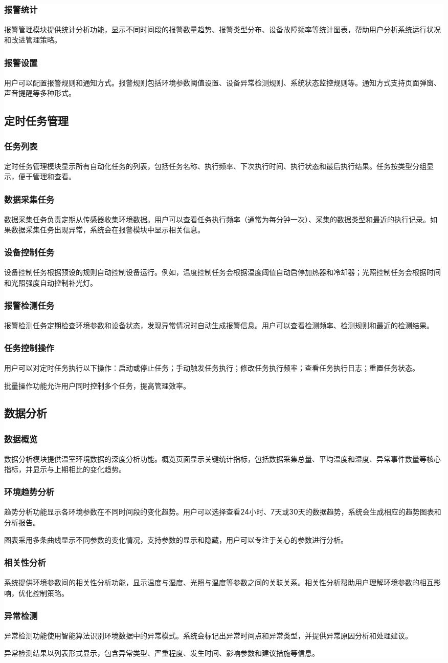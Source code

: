 ### 报警统计

报警管理模块提供统计分析功能，显示不同时间段的报警数量趋势、报警类型分布、设备故障频率等统计图表，帮助用户分析系统运行状况和改进管理策略。

### 报警设置

用户可以配置报警规则和通知方式。报警规则包括环境参数阈值设置、设备异常检测规则、系统状态监控规则等。通知方式支持页面弹窗、声音提醒等多种形式。

## 定时任务管理

### 任务列表

定时任务管理模块显示所有自动化任务的列表，包括任务名称、执行频率、下次执行时间、执行状态和最后执行结果。任务按类型分组显示，便于管理和查看。

### 数据采集任务

数据采集任务负责定期从传感器收集环境数据。用户可以查看任务执行频率（通常为每分钟一次）、采集的数据类型和最近的执行记录。如果数据采集任务出现异常，系统会在报警模块中显示相关信息。

### 设备控制任务

设备控制任务根据预设的规则自动控制设备运行。例如，温度控制任务会根据温度阈值自动启停加热器和冷却器；光照控制任务会根据时间和光照强度自动控制补光灯。

### 报警检测任务

报警检测任务定期检查环境参数和设备状态，发现异常情况时自动生成报警信息。用户可以查看检测频率、检测规则和最近的检测结果。

### 任务控制操作

用户可以对定时任务执行以下操作：启动或停止任务；手动触发任务执行；修改任务执行频率；查看任务执行日志；重置任务状态。

批量操作功能允许用户同时控制多个任务，提高管理效率。

## 数据分析

### 数据概览

数据分析模块提供温室环境数据的深度分析功能。概览页面显示关键统计指标，包括数据采集总量、平均温度和湿度、异常事件数量等核心指标，并显示与上期相比的变化趋势。

### 环境趋势分析

趋势分析功能显示各环境参数在不同时间段的变化趋势。用户可以选择查看24小时、7天或30天的数据趋势，系统会生成相应的趋势图表和分析报告。

图表采用多条曲线显示不同参数的变化情况，支持参数的显示和隐藏，用户可以专注于关心的参数进行分析。

### 相关性分析

系统提供环境参数间的相关性分析功能，显示温度与湿度、光照与温度等参数之间的关联关系。相关性分析帮助用户理解环境参数的相互影响，优化控制策略。

### 异常检测

异常检测功能使用智能算法识别环境数据中的异常模式。系统会标记出异常时间点和异常类型，并提供异常原因分析和处理建议。

异常检测结果以列表形式显示，包含异常类型、严重程度、发生时间、影响参数和建议措施等信息。
